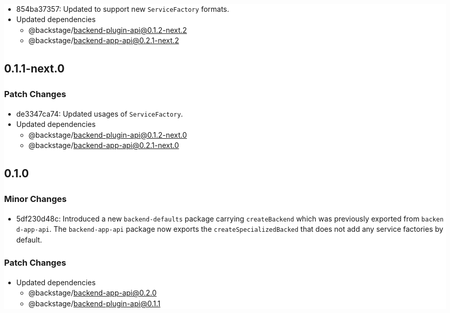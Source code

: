 - 854ba37357: Updated to support new `ServiceFactory` formats.
- Updated dependencies
  - @backstage/backend-plugin-api@0.1.2-next.2
  - @backstage/backend-app-api@0.2.1-next.2

## 0.1.1-next.0

### Patch Changes

- de3347ca74: Updated usages of `ServiceFactory`.
- Updated dependencies
  - @backstage/backend-plugin-api@0.1.2-next.0
  - @backstage/backend-app-api@0.2.1-next.0

## 0.1.0

### Minor Changes

- 5df230d48c: Introduced a new `backend-defaults` package carrying `createBackend` which was previously exported from `backend-app-api`.
  The `backend-app-api` package now exports the `createSpecializedBacked` that does not add any service factories by default.

### Patch Changes

- Updated dependencies
  - @backstage/backend-app-api@0.2.0
  - @backstage/backend-plugin-api@0.1.1
